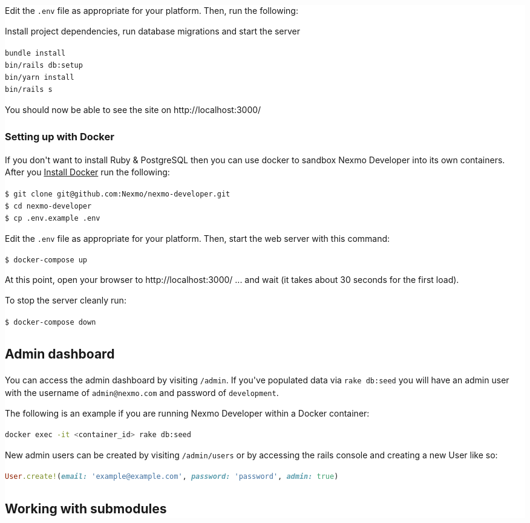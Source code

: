 Edit the `.env` file as appropriate for your platform.  Then, run the following:

Install project dependencies, run database migrations and start the server

```
bundle install
bin/rails db:setup
bin/yarn install
bin/rails s
```

You should now be able to see the site on http://localhost:3000/

### Setting up with Docker

If you don't want to install Ruby & PostgreSQL then you can use docker to sandbox Nexmo Developer into its own containers. After you [Install Docker](https://docs.docker.com/engine/installation/) run the following:

```
$ git clone git@github.com:Nexmo/nexmo-developer.git
$ cd nexmo-developer
$ cp .env.example .env
```

Edit the `.env` file as appropriate for your platform.  Then, start the web server with this command:

```
$ docker-compose up
```

At this point, open your browser to http://localhost:3000/ ... and wait (it takes about 30 seconds for the first load).

To stop the server cleanly run:

```
$ docker-compose down
```

## Admin dashboard

You can access the admin dashboard by visiting `/admin`. If you've populated data via `rake db:seed` you will have an admin user with the username of `admin@nexmo.com` and password of `development`.

The following is an example if you are running Nexmo Developer within a Docker container:

```sh
docker exec -it <container_id> rake db:seed
```

New admin users can be created by visiting `/admin/users` or by accessing the rails console and creating a new User like so:

```ruby
User.create!(email: 'example@example.com', password: 'password', admin: true)
```

## Working with submodules
